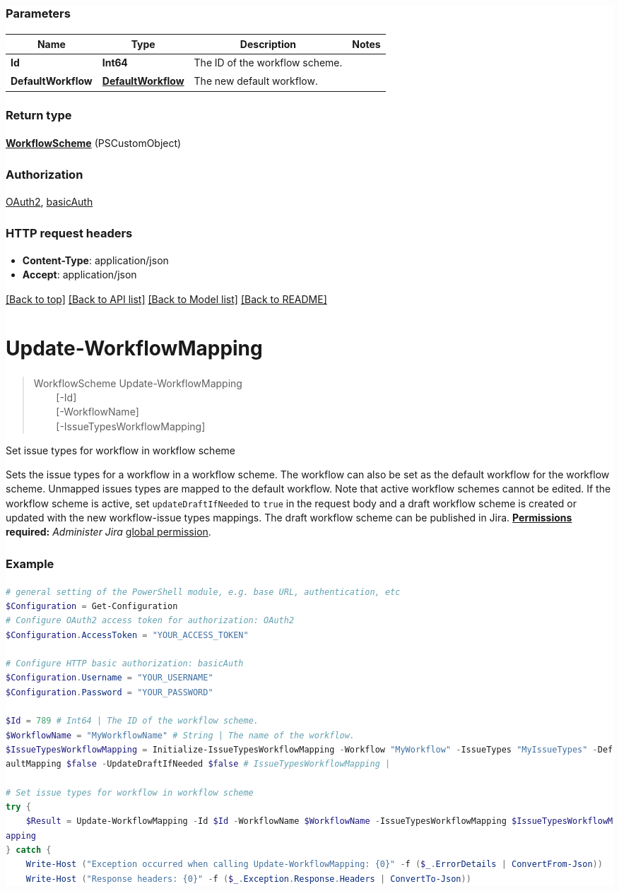 ### Parameters

Name | Type | Description  | Notes
------------- | ------------- | ------------- | -------------
 **Id** | **Int64**| The ID of the workflow scheme. | 
 **DefaultWorkflow** | [**DefaultWorkflow**](DefaultWorkflow.md)| The new default workflow. | 

### Return type

[**WorkflowScheme**](WorkflowScheme.md) (PSCustomObject)

### Authorization

[OAuth2](../README.md#OAuth2), [basicAuth](../README.md#basicAuth)

### HTTP request headers

 - **Content-Type**: application/json
 - **Accept**: application/json

[[Back to top]](#) [[Back to API list]](../README.md#documentation-for-api-endpoints) [[Back to Model list]](../README.md#documentation-for-models) [[Back to README]](../README.md)

<a name="Update-WorkflowMapping"></a>
# **Update-WorkflowMapping**
> WorkflowScheme Update-WorkflowMapping<br>
> &nbsp;&nbsp;&nbsp;&nbsp;&nbsp;&nbsp;&nbsp;&nbsp;[-Id] <Int64><br>
> &nbsp;&nbsp;&nbsp;&nbsp;&nbsp;&nbsp;&nbsp;&nbsp;[-WorkflowName] <String><br>
> &nbsp;&nbsp;&nbsp;&nbsp;&nbsp;&nbsp;&nbsp;&nbsp;[-IssueTypesWorkflowMapping] <PSCustomObject><br>

Set issue types for workflow in workflow scheme

Sets the issue types for a workflow in a workflow scheme. The workflow can also be set as the default workflow for the workflow scheme. Unmapped issues types are mapped to the default workflow.  Note that active workflow schemes cannot be edited. If the workflow scheme is active, set `updateDraftIfNeeded` to `true` in the request body and a draft workflow scheme is created or updated with the new workflow-issue types mappings. The draft workflow scheme can be published in Jira.  **[Permissions](#permissions) required:** *Administer Jira* [global permission](https://confluence.atlassian.com/x/x4dKLg).

### Example
```powershell
# general setting of the PowerShell module, e.g. base URL, authentication, etc
$Configuration = Get-Configuration
# Configure OAuth2 access token for authorization: OAuth2
$Configuration.AccessToken = "YOUR_ACCESS_TOKEN"

# Configure HTTP basic authorization: basicAuth
$Configuration.Username = "YOUR_USERNAME"
$Configuration.Password = "YOUR_PASSWORD"

$Id = 789 # Int64 | The ID of the workflow scheme.
$WorkflowName = "MyWorkflowName" # String | The name of the workflow.
$IssueTypesWorkflowMapping = Initialize-IssueTypesWorkflowMapping -Workflow "MyWorkflow" -IssueTypes "MyIssueTypes" -DefaultMapping $false -UpdateDraftIfNeeded $false # IssueTypesWorkflowMapping | 

# Set issue types for workflow in workflow scheme
try {
    $Result = Update-WorkflowMapping -Id $Id -WorkflowName $WorkflowName -IssueTypesWorkflowMapping $IssueTypesWorkflowMapping
} catch {
    Write-Host ("Exception occurred when calling Update-WorkflowMapping: {0}" -f ($_.ErrorDetails | ConvertFrom-Json))
    Write-Host ("Response headers: {0}" -f ($_.Exception.Response.Headers | ConvertTo-Json))
```